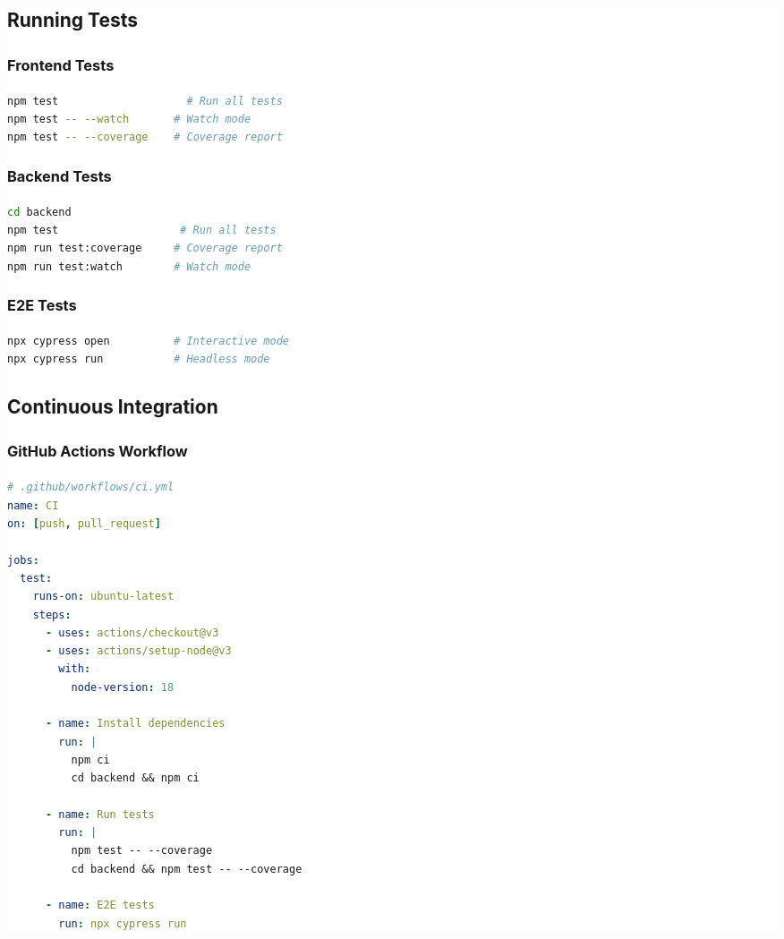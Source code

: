 ## Running Tests

### Frontend Tests
```bash
npm test                    # Run all tests
npm test -- --watch       # Watch mode
npm test -- --coverage    # Coverage report
```

### Backend Tests
```bash
cd backend
npm test                   # Run all tests
npm run test:coverage     # Coverage report
npm run test:watch        # Watch mode
```

### E2E Tests
```bash
npx cypress open          # Interactive mode
npx cypress run           # Headless mode
```

## Continuous Integration

### GitHub Actions Workflow
```yaml
# .github/workflows/ci.yml
name: CI
on: [push, pull_request]

jobs:
  test:
    runs-on: ubuntu-latest
    steps:
      - uses: actions/checkout@v3
      - uses: actions/setup-node@v3
        with:
          node-version: 18
      
      - name: Install dependencies
        run: |
          npm ci
          cd backend && npm ci
      
      - name: Run tests
        run: |
          npm test -- --coverage
          cd backend && npm test -- --coverage
      
      - name: E2E tests
        run: npx cypress run
```
